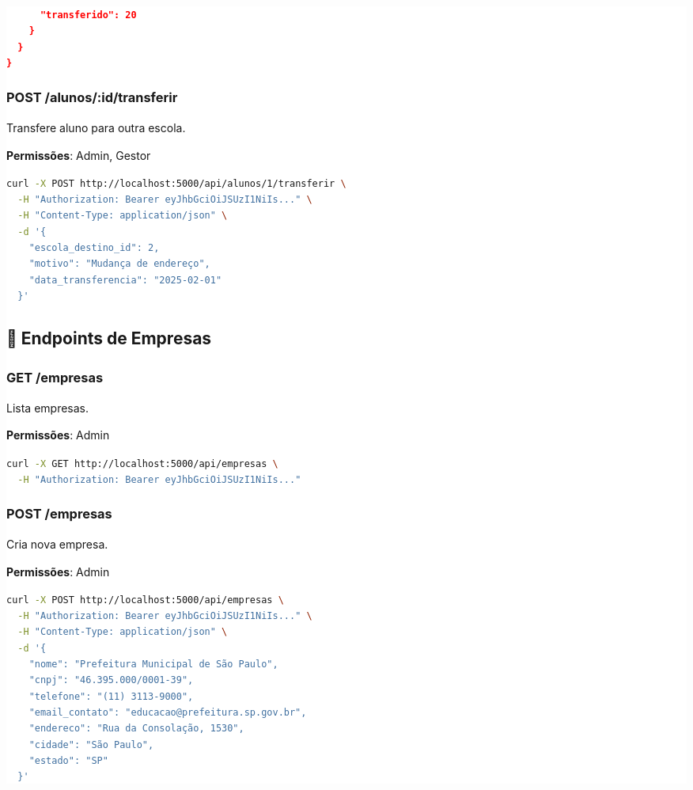```json
      "transferido": 20
    }
  }
}
```

### POST /alunos/:id/transferir

Transfere aluno para outra escola.

**Permissões**: Admin, Gestor

```bash
curl -X POST http://localhost:5000/api/alunos/1/transferir \
  -H "Authorization: Bearer eyJhbGciOiJSUzI1NiIs..." \
  -H "Content-Type: application/json" \
  -d '{
    "escola_destino_id": 2,
    "motivo": "Mudança de endereço",
    "data_transferencia": "2025-02-01"
  }'
```

## 🏢 Endpoints de Empresas

### GET /empresas

Lista empresas.

**Permissões**: Admin

```bash
curl -X GET http://localhost:5000/api/empresas \
  -H "Authorization: Bearer eyJhbGciOiJSUzI1NiIs..."
```

### POST /empresas

Cria nova empresa.

**Permissões**: Admin

```bash
curl -X POST http://localhost:5000/api/empresas \
  -H "Authorization: Bearer eyJhbGciOiJSUzI1NiIs..." \
  -H "Content-Type: application/json" \
  -d '{
    "nome": "Prefeitura Municipal de São Paulo",
    "cnpj": "46.395.000/0001-39",
    "telefone": "(11) 3113-9000",
    "email_contato": "educacao@prefeitura.sp.gov.br",
    "endereco": "Rua da Consolação, 1530",
    "cidade": "São Paulo",
    "estado": "SP"
  }'
```
